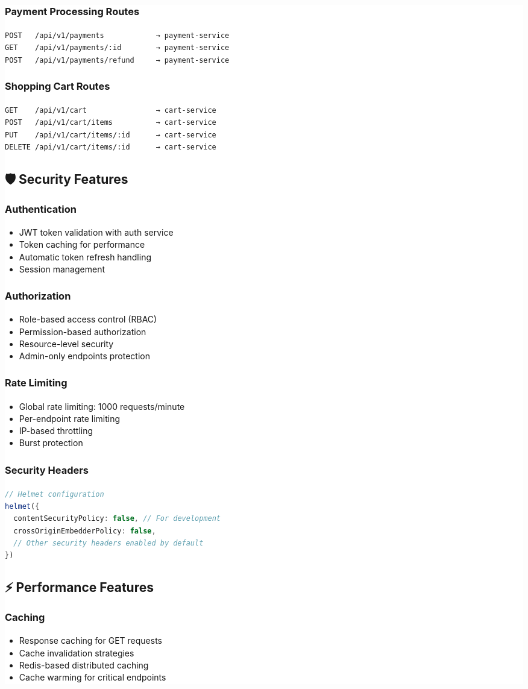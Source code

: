 ### Payment Processing Routes
```
POST   /api/v1/payments            → payment-service
GET    /api/v1/payments/:id        → payment-service
POST   /api/v1/payments/refund     → payment-service
```

### Shopping Cart Routes
```
GET    /api/v1/cart                → cart-service
POST   /api/v1/cart/items          → cart-service
PUT    /api/v1/cart/items/:id      → cart-service
DELETE /api/v1/cart/items/:id      → cart-service
```

## 🛡️ Security Features

### Authentication
- JWT token validation with auth service
- Token caching for performance
- Automatic token refresh handling
- Session management

### Authorization
- Role-based access control (RBAC)
- Permission-based authorization
- Resource-level security
- Admin-only endpoints protection

### Rate Limiting
- Global rate limiting: 1000 requests/minute
- Per-endpoint rate limiting
- IP-based throttling
- Burst protection

### Security Headers
```typescript
// Helmet configuration
helmet({
  contentSecurityPolicy: false, // For development
  crossOriginEmbedderPolicy: false,
  // Other security headers enabled by default
})
```

## ⚡ Performance Features

### Caching
- Response caching for GET requests
- Cache invalidation strategies
- Redis-based distributed caching
- Cache warming for critical endpoints
